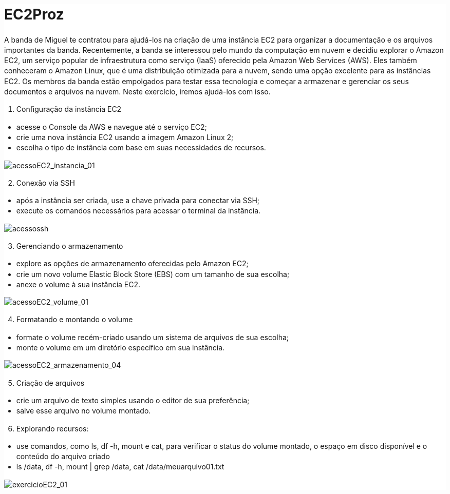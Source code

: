 # EC2Proz

A banda de Miguel te contratou para ajudá-los na criação de uma instância EC2 para organizar a documentação e os arquivos importantes da banda. Recentemente, a banda se interessou pelo mundo da computação em nuvem e decidiu explorar o Amazon EC2, um serviço popular de infraestrutura como serviço (IaaS) oferecido pela Amazon Web Services (AWS). Eles também conheceram o Amazon Linux, que é uma distribuição otimizada para a nuvem, sendo uma opção excelente para as instâncias EC2. Os membros da banda estão empolgados para testar essa tecnologia e começar a armazenar e gerenciar os seus documentos e arquivos na nuvem. Neste exercício, iremos ajudá-los com isso.

1. Configuração da instância EC2
- acesse o Console da AWS e navegue até o serviço EC2; 
- crie uma nova instância EC2 usando a imagem Amazon Linux 2; 
- escolha o tipo de instância com base em suas necessidades de recursos. 

<img width="897" alt="acessoEC2_instancia_01" src="https://github.com/fritzgaldino/EC2Proz/assets/87190206/9fe539e2-c6fe-479d-94b8-d0e1119079e5">

2. Conexão via SSH
- após a instância ser criada, use a chave privada para conectar via SSH;
- execute os comandos necessários para acessar o terminal da instância.

<img width="502" alt="acessossh" src="https://github.com/fritzgaldino/EC2Proz/assets/87190206/1d4bd3dc-2f97-4f56-93bb-cd2cc059ba08">

3. Gerenciando o armazenamento
- explore as opções de armazenamento oferecidas pelo Amazon EC2; 
- crie um novo volume Elastic Block Store (EBS) com um tamanho de sua escolha; 
- anexe o volume à sua instância EC2.

<img width="895" alt="acessoEC2_volume_01" src="https://github.com/fritzgaldino/EC2Proz/assets/87190206/d106dd28-d382-4c67-a44c-09a2fe6e956a">

4. Formatando e montando o volume
- formate o volume recém-criado usando um sistema de arquivos de sua escolha;
- monte o volume em um diretório específico em sua instância.

<img width="614" alt="acessoEC2_armazenamento_04" src="https://github.com/fritzgaldino/EC2Proz/assets/87190206/17ffda24-bc6e-4db4-b3c6-c19c28527339">

5. Criação de arquivos
- crie um arquivo de texto simples usando o editor de sua preferência;
- salve esse arquivo no volume montado.

6. Explorando recursos:
- use comandos, como ls, df -h, mount e cat, para verificar o status do volume montado, o espaço em disco disponível e o conteúdo do arquivo criado
- ls /data, df -h, mount | grep /data, cat /data/meuarquivo01.txt

<img width="442" alt="exercicioEC2_01" src="https://github.com/fritzgaldino/EC2Proz/assets/87190206/f0aafa80-1590-443b-8907-5776d0d36270">
